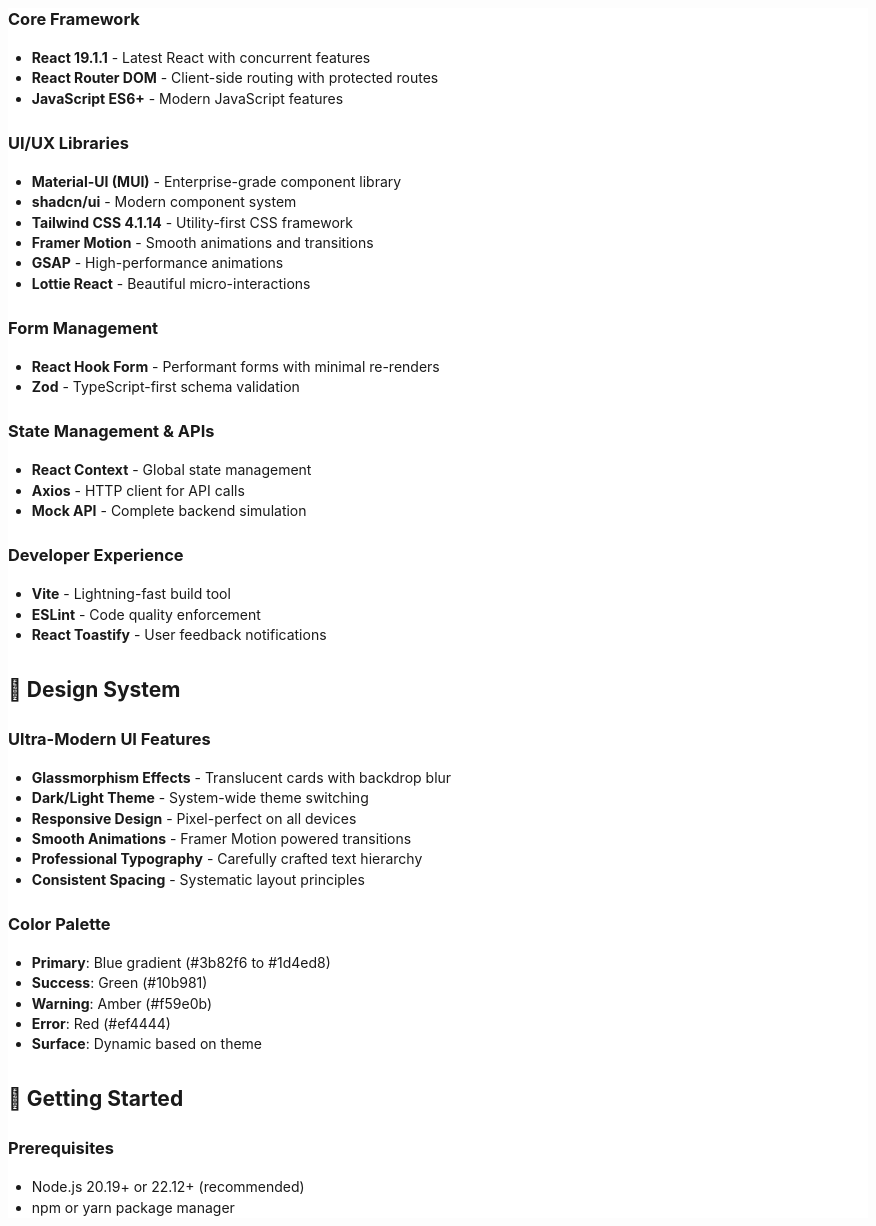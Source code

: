 ### **Core Framework**
- **React 19.1.1** - Latest React with concurrent features
- **React Router DOM** - Client-side routing with protected routes
- **JavaScript ES6+** - Modern JavaScript features

### **UI/UX Libraries**
- **Material-UI (MUI)** - Enterprise-grade component library
- **shadcn/ui** - Modern component system
- **Tailwind CSS 4.1.14** - Utility-first CSS framework
- **Framer Motion** - Smooth animations and transitions
- **GSAP** - High-performance animations
- **Lottie React** - Beautiful micro-interactions

### **Form Management**
- **React Hook Form** - Performant forms with minimal re-renders
- **Zod** - TypeScript-first schema validation

### **State Management & APIs**
- **React Context** - Global state management
- **Axios** - HTTP client for API calls
- **Mock API** - Complete backend simulation

### **Developer Experience**
- **Vite** - Lightning-fast build tool
- **ESLint** - Code quality enforcement
- **React Toastify** - User feedback notifications

## 🎨 Design System

### **Ultra-Modern UI Features**
- **Glassmorphism Effects** - Translucent cards with backdrop blur
- **Dark/Light Theme** - System-wide theme switching
- **Responsive Design** - Pixel-perfect on all devices
- **Smooth Animations** - Framer Motion powered transitions
- **Professional Typography** - Carefully crafted text hierarchy
- **Consistent Spacing** - Systematic layout principles

### **Color Palette**
- **Primary**: Blue gradient (#3b82f6 to #1d4ed8)
- **Success**: Green (#10b981)
- **Warning**: Amber (#f59e0b)  
- **Error**: Red (#ef4444)
- **Surface**: Dynamic based on theme

## 🚀 Getting Started

### **Prerequisites**
- Node.js 20.19+ or 22.12+ (recommended)
- npm or yarn package manager
